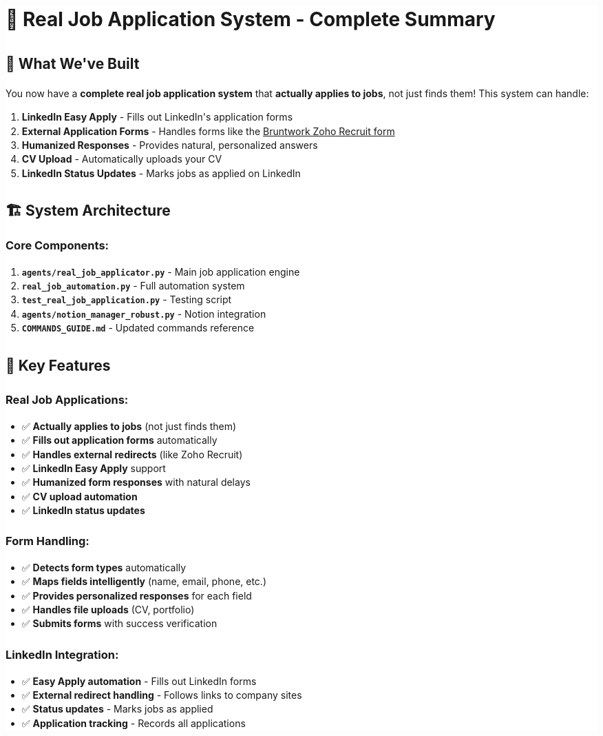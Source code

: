 # 🚀 Real Job Application System - Complete Summary

## 🎯 What We've Built

You now have a **complete real job application system** that **actually applies to jobs**, not just finds them! This system can handle:

1. **LinkedIn Easy Apply** - Fills out LinkedIn's application forms
2. **External Application Forms** - Handles forms like the [Bruntwork Zoho Recruit form](https://bruntwork.zohorecruit.com/jobs/Careers/655395000219439793/Web-developer?source=LinkedInRecELR)
3. **Humanized Responses** - Provides natural, personalized answers
4. **CV Upload** - Automatically uploads your CV
5. **LinkedIn Status Updates** - Marks jobs as applied on LinkedIn

## 🏗️ System Architecture

### Core Components:

1. **`agents/real_job_applicator.py`** - Main job application engine
2. **`real_job_automation.py`** - Full automation system
3. **`test_real_job_application.py`** - Testing script
4. **`agents/notion_manager_robust.py`** - Notion integration
5. **`COMMANDS_GUIDE.md`** - Updated commands reference

## 🔧 Key Features

### Real Job Applications:
- ✅ **Actually applies to jobs** (not just finds them)
- ✅ **Fills out application forms** automatically
- ✅ **Handles external redirects** (like Zoho Recruit)
- ✅ **LinkedIn Easy Apply** support
- ✅ **Humanized form responses** with natural delays
- ✅ **CV upload automation**
- ✅ **LinkedIn status updates**

### Form Handling:
- ✅ **Detects form types** automatically
- ✅ **Maps fields intelligently** (name, email, phone, etc.)
- ✅ **Provides personalized responses** for each field
- ✅ **Handles file uploads** (CV, portfolio)
- ✅ **Submits forms** with success verification

### LinkedIn Integration:
- ✅ **Easy Apply automation** - Fills out LinkedIn forms
- ✅ **External redirect handling** - Follows links to company sites
- ✅ **Status updates** - Marks jobs as applied
- ✅ **Application tracking** - Records all applications
